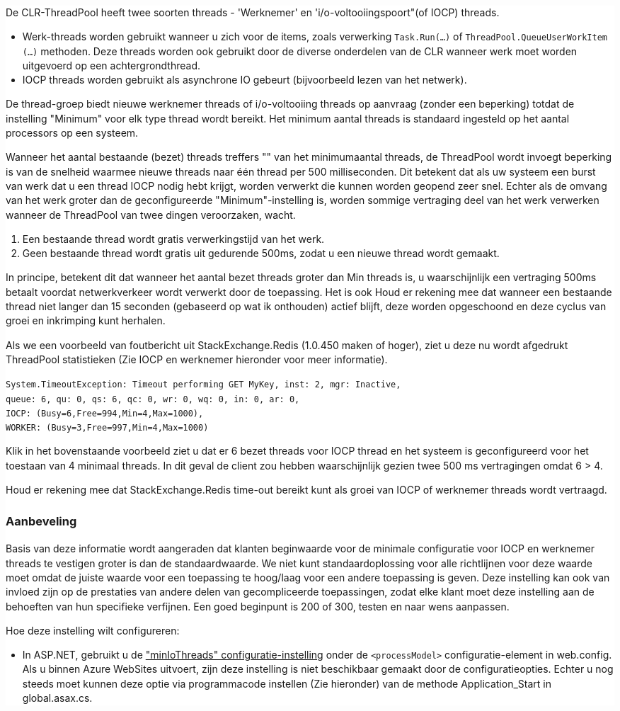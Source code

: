 De CLR-ThreadPool heeft twee soorten threads - 'Werknemer' en 'i/o-voltooiingspoort"(of IOCP) threads. 

-   Werk-threads worden gebruikt wanneer u zich voor de items, zoals verwerking `Task.Run(…)` of `ThreadPool.QueueUserWorkItem(…)` methoden. Deze threads worden ook gebruikt door de diverse onderdelen van de CLR wanneer werk moet worden uitgevoerd op een achtergrondthread.
-   IOCP threads worden gebruikt als asynchrone IO gebeurt (bijvoorbeeld lezen van het netwerk). 

De thread-groep biedt nieuwe werknemer threads of i/o-voltooiing threads op aanvraag (zonder een beperking) totdat de instelling "Minimum" voor elk type thread wordt bereikt. Het minimum aantal threads is standaard ingesteld op het aantal processors op een systeem. 

Wanneer het aantal bestaande (bezet) threads treffers "" van het minimumaantal threads, de ThreadPool wordt invoegt beperking is van de snelheid waarmee nieuwe threads naar één thread per 500 milliseconden. Dit betekent dat als uw systeem een burst van werk dat u een thread IOCP nodig hebt krijgt, worden verwerkt die kunnen worden geopend zeer snel. Echter als de omvang van het werk groter dan de geconfigureerde "Minimum"-instelling is, worden sommige vertraging deel van het werk verwerken wanneer de ThreadPool van twee dingen veroorzaken, wacht.

1. Een bestaande thread wordt gratis verwerkingstijd van het werk.
1. Geen bestaande thread wordt gratis uit gedurende 500ms, zodat u een nieuwe thread wordt gemaakt.

In principe, betekent dit dat wanneer het aantal bezet threads groter dan Min threads is, u waarschijnlijk een vertraging 500ms betaalt voordat netwerkverkeer wordt verwerkt door de toepassing. Het is ook Houd er rekening mee dat wanneer een bestaande thread niet langer dan 15 seconden (gebaseerd op wat ik onthouden) actief blijft, deze worden opgeschoond en deze cyclus van groei en inkrimping kunt herhalen.

Als we een voorbeeld van foutbericht uit StackExchange.Redis (1.0.450 maken of hoger), ziet u deze nu wordt afgedrukt ThreadPool statistieken (Zie IOCP en werknemer hieronder voor meer informatie).

    System.TimeoutException: Timeout performing GET MyKey, inst: 2, mgr: Inactive, 
    queue: 6, qu: 0, qs: 6, qc: 0, wr: 0, wq: 0, in: 0, ar: 0, 
    IOCP: (Busy=6,Free=994,Min=4,Max=1000), 
    WORKER: (Busy=3,Free=997,Min=4,Max=1000)

Klik in het bovenstaande voorbeeld ziet u dat er 6 bezet threads voor IOCP thread en het systeem is geconfigureerd voor het toestaan van 4 minimaal threads. In dit geval de client zou hebben waarschijnlijk gezien twee 500 ms vertragingen omdat 6 > 4.

Houd er rekening mee dat StackExchange.Redis time-out bereikt kunt als groei van IOCP of werknemer threads wordt vertraagd.

### <a name="recommendation"></a>Aanbeveling

Basis van deze informatie wordt aangeraden dat klanten beginwaarde voor de minimale configuratie voor IOCP en werknemer threads te vestigen groter is dan de standaardwaarde. We niet kunt standaardoplossing voor alle richtlijnen voor deze waarde moet omdat de juiste waarde voor een toepassing te hoog/laag voor een andere toepassing is geven. Deze instelling kan ook van invloed zijn op de prestaties van andere delen van gecompliceerde toepassingen, zodat elke klant moet deze instelling aan de behoeften van hun specifieke verfijnen. Een goed beginpunt is 200 of 300, testen en naar wens aanpassen.

Hoe deze instelling wilt configureren:

-   In ASP.NET, gebruikt u de ["minIoThreads" configuratie-instelling][] onder de `<processModel>` configuratie-element in web.config. Als u binnen Azure WebSites uitvoert, zijn deze instelling is niet beschikbaar gemaakt door de configuratieopties. Echter u nog steeds moet kunnen deze optie via programmacode instellen (Zie hieronder) van de methode Application_Start in global.asax.cs.


["minIoThreads" configuratie-instelling]: https://msdn.microsoft.com/library/vstudio/7w2sway1(v=vs.100).aspx